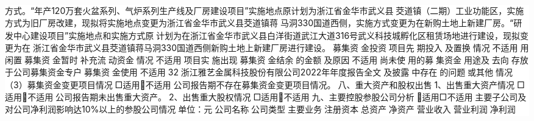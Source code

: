 方式。“年产120万套火盆系列、气炉系列生产线及厂房建设项目”实施地点原计划为浙江省金华市武义县
茭道镇（二期）工业功能区，实施方式为旧厂房改建，现拟将实施地点变更为浙江省金华市武义县茭道镇蒋
马洞330国道西侧，实施方式变更为在新购土地上新建厂房。“研发中心建设项目”实施地点和实施方式原
计划为在浙江省金华市武义县白洋街道武江大道316号武义科技城孵化区租赁场地进行建设，现拟变更为在
浙江省金华市武义县茭道镇蒋马洞330国道西侧新购土地上新建厂房进行建设。
募集资
金投资
项目先
期投入
及置换
情况
不适用
用闲置
募集资
金暂时
补充流
动资金
情况
不适用
项目实
施出现
募集资
金结余
的金额
及原因
不适用
尚未使
用的募
集资金
用途及
去向
存放于公司募集资金专户
募集资
金使用
不适用
32
浙江雅艺金属科技股份有限公司2022年年度报告全文
及披露
中存在
的问题
或其他
情况
（3）募集资金变更项目情况
□适用不适用
公司报告期不存在募集资金变更项目情况。
八、重大资产和股权出售
1、出售重大资产情况
□适用不适用
公司报告期未出售重大资产。
2、出售重大股权情况
□适用不适用
九、主要控股参股公司分析
适用□不适用
主要子公司及对公司净利润影响达10%以上的参股公司情况
单位：元
公司名称
公司类型
主要业务
注册资本
总资产
净资产
营业收入
营业利润
净利润